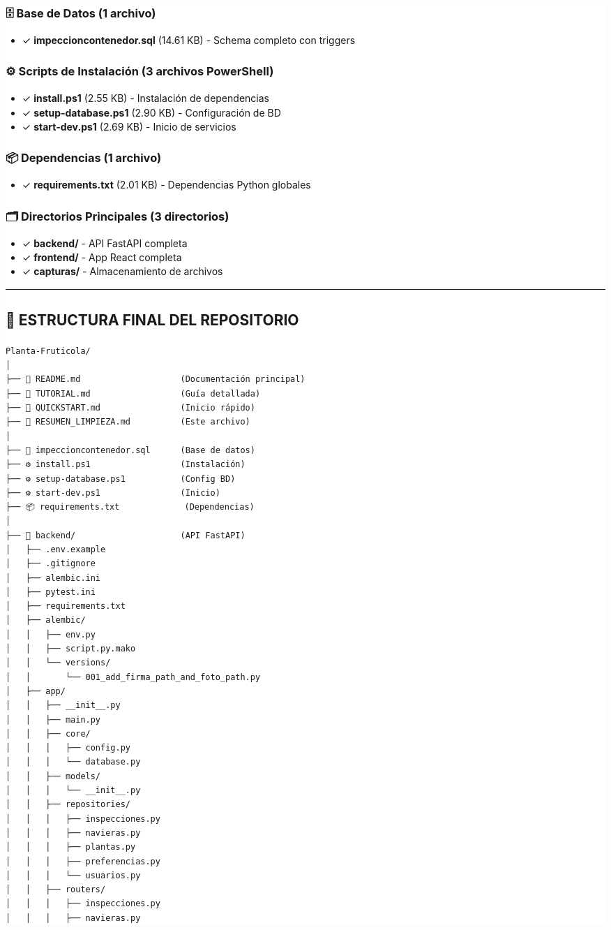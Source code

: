 ### 🗄️ Base de Datos (1 archivo)
- ✓ **impeccioncontenedor.sql** (14.61 KB) - Schema completo con triggers

### ⚙️ Scripts de Instalación (3 archivos PowerShell)
- ✓ **install.ps1** (2.55 KB) - Instalación de dependencias
- ✓ **setup-database.ps1** (2.90 KB) - Configuración de BD
- ✓ **start-dev.ps1** (2.69 KB) - Inicio de servicios

### 📦 Dependencias (1 archivo)
- ✓ **requirements.txt** (2.01 KB) - Dependencias Python globales

### 🗂️ Directorios Principales (3 directorios)
- ✓ **backend/** - API FastAPI completa
- ✓ **frontend/** - App React completa
- ✓ **capturas/** - Almacenamiento de archivos

---

## 📂 ESTRUCTURA FINAL DEL REPOSITORIO

```
Planta-Fruticola/
│
├── 📘 README.md                    (Documentación principal)
├── 📗 TUTORIAL.md                  (Guía detallada)
├── 🚀 QUICKSTART.md                (Inicio rápido)
├── 🧹 RESUMEN_LIMPIEZA.md          (Este archivo)
│
├── 💾 impeccioncontenedor.sql      (Base de datos)
├── ⚙️ install.ps1                  (Instalación)
├── ⚙️ setup-database.ps1           (Config BD)
├── ⚙️ start-dev.ps1                (Inicio)
├── 📦 requirements.txt             (Dependencias)
│
├── 🔧 backend/                     (API FastAPI)
│   ├── .env.example
│   ├── .gitignore
│   ├── alembic.ini
│   ├── pytest.ini
│   ├── requirements.txt
│   ├── alembic/
│   │   ├── env.py
│   │   ├── script.py.mako
│   │   └── versions/
│   │       └── 001_add_firma_path_and_foto_path.py
│   ├── app/
│   │   ├── __init__.py
│   │   ├── main.py
│   │   ├── core/
│   │   │   ├── config.py
│   │   │   └── database.py
│   │   ├── models/
│   │   │   └── __init__.py
│   │   ├── repositories/
│   │   │   ├── inspecciones.py
│   │   │   ├── navieras.py
│   │   │   ├── plantas.py
│   │   │   ├── preferencias.py
│   │   │   └── usuarios.py
│   │   ├── routers/
│   │   │   ├── inspecciones.py
│   │   │   ├── navieras.py
```